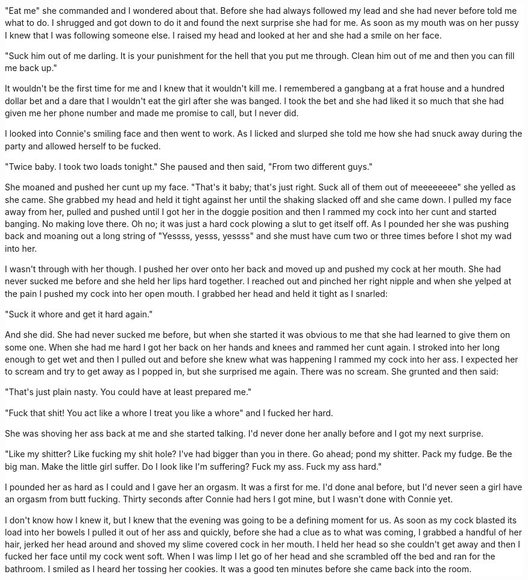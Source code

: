 "Eat me" she commanded and I wondered about that. Before she had always followed my lead and she had never before told me what to do. I shrugged and got down to do it and found the next surprise she had for me. As soon as my mouth was on her pussy I knew that I was following someone else. I raised my head and looked at her and she had a smile on her face. 

"Suck him out of me darling. It is your punishment for the hell that you put me through. Clean him out of me and then you can fill me back up." 

It wouldn't be the first time for me and I knew that it wouldn't kill me. I remembered a gangbang at a frat house and a hundred dollar bet and a dare that I wouldn't eat the girl after she was banged. I took the bet and she had liked it so much that she had given me her phone number and made me promise to call, but I never did. 

I looked into Connie's smiling face and then went to work. As I licked and slurped she told me how she had snuck away during the party and allowed herself to be fucked. 

"Twice baby. I took two loads tonight." She paused and then said, "From two different guys." 

She moaned and pushed her cunt up my face. "That's it baby; that's just right. Suck all of them out of meeeeeeee" she yelled as she came. She grabbed my head and held it tight against her until the shaking slacked off and she came down. I pulled my face away from her, pulled and pushed until I got her in the doggie position and then I rammed my cock into her cunt and started banging. No making love there. Oh no; it was just a hard cock plowing a slut to get itself off. As I pounded her she was pushing back and moaning out a long string of "Yessss, yesss, yessss" and she must have cum two or three times before I shot my wad into her. 

I wasn't through with her though. I pushed her over onto her back and moved up and pushed my cock at her mouth. She had never sucked me before and she held her lips hard together. I reached out and pinched her right nipple and when she yelped at the pain I pushed my cock into her open mouth. I grabbed her head and held it tight as I snarled: 

"Suck it whore and get it hard again." 

And she did. She had never sucked me before, but when she started it was obvious to me that she had learned to give them on some one. When she had me hard I got her back on her hands and knees and rammed her cunt again. I stroked into her long enough to get wet and then I pulled out and before she knew what was happening I rammed my cock into her ass. I expected her to scream and try to get away as I popped in, but she surprised me again. There was no scream. She grunted and then said: 

"That's just plain nasty. You could have at least prepared me." 

"Fuck that shit! You act like a whore I treat you like a whore" and I fucked her hard. 

She was shoving her ass back at me and she started talking. I'd never done her anally before and I got my next surprise. 

"Like my shitter? Like fucking my shit hole? I've had bigger than you in there. Go ahead; pond my shitter. Pack my fudge. Be the big man. Make the little girl suffer. Do I look like I'm suffering? Fuck my ass. Fuck my ass hard." 

I pounded her as hard as I could and I gave her an orgasm. It was a first for me. I'd done anal before, but I'd never seen a girl have an orgasm from butt fucking. Thirty seconds after Connie had hers I got mine, but I wasn't done with Connie yet. 

I don't know how I knew it, but I knew that the evening was going to be a defining moment for us. As soon as my cock blasted its load into her bowels I pulled it out of her ass and quickly, before she had a clue as to what was coming, I grabbed a handful of her hair, jerked her head around and shoved my slime covered cock in her mouth. I held her head so she couldn't get away and then I fucked her face until my cock went soft. When I was limp I let go of her head and she scrambled off the bed and ran for the bathroom. I smiled as I heard her tossing her cookies. It was a good ten minutes before she came back into the room. 
